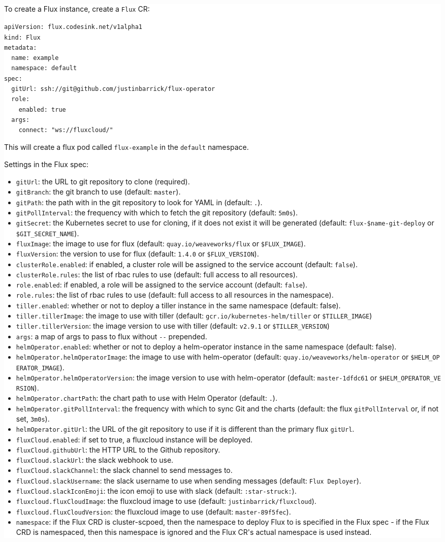 To create a Flux instance, create a `Flux` CR:

```
apiVersion: flux.codesink.net/v1alpha1
kind: Flux
metadata:
  name: example
  namespace: default
spec:
  gitUrl: ssh://git@github.com/justinbarrick/flux-operator
  role:
    enabled: true
  args:
    connect: "ws://fluxcloud/"
```

This will create a flux pod called `flux-example` in the `default` namespace.

Settings in the Flux spec:

* `gitUrl`: the URL to git repository to clone (required).
* `gitBranch`: the git branch to use (default: `master`).
* `gitPath`: the path with in the git repository to look for YAML in (default: `.`).
* `gitPollInterval`: the frequency with which to fetch the git repository (default: `5m0s`).
* `gitSecret`: the Kubernetes secret to use for cloning, if it does not exist it will
               be generated (default: `flux-$name-git-deploy` or `$GIT_SECRET_NAME`).
* `fluxImage`: the image to use for flux (default: `quay.io/weaveworks/flux` or `$FLUX_IMAGE`).
* `fluxVersion`: the version to use for flux (default: `1.4.0` or `$FLUX_VERSION`).
* `clusterRole.enabled`: if enabled, a cluster role will be assigned to the service
                         account (default: `false`).
* `clusterRole.rules`: the list of rbac rules to use (default: full access to all resources).
* `role.enabled`: if enabled, a role will be assigned to the service
                  account (default: `false`).
* `role.rules`: the list of rbac rules to use (default: full access to all resources in the namespace).
* `tiller.enabled`: whether or not to deploy a tiller instance in the same namespace (default: false).
* `tiller.tillerImage`: the image to use with tiller (default: `gcr.io/kubernetes-helm/tiller` or `$TILLER_IMAGE`)
* `tiller.tillerVersion`: the image version to use with tiller (default: `v2.9.1` or `$TILLER_VERSION`)
* `args`: a map of args to pass to flux without `--` prepended.
* `helmOperator.enabled`: whether or not to deploy a helm-operator instance in the same namespace (default: false).
* `helmOperator.helmOperatorImage`: the image to use with helm-operator (default: `quay.io/weaveworks/helm-operator` or `$HELM_OPERATOR_IMAGE`).
* `helmOperator.helmOperatorVersion`: the image version to use with helm-operator (default: `master-1dfdc61` or `$HELM_OPERATOR_VERSION`).
* `helmOperator.chartPath`: the chart path to use with Helm Operator (default: `.`).
* `helmOperator.gitPollInterval`: the frequency with which to sync Git and the charts (default: the flux `gitPollInterval` or, if not set, `3m0s`).
* `helmOperator.gitUrl`: the URL of the git repository to use if it is different than the primary flux `gitUrl`.
* `fluxCloud.enabled`: if set to true, a fluxcloud instance will be deployed.
* `fluxCloud.githubUrl`: the HTTP URL to the Github repository.
* `fluxCloud.slackUrl`: the slack webhook to use.
* `fluxCloud.slackChannel`: the slack channel to send messages to.
* `fluxCloud.slackUsername`: the slack username to use when sending messages (default: `Flux Deployer`).
* `fluxCloud.slackIconEmoji`: the icon emoji to use with slack (default: `:star-struck:`).
* `fluxcloud.fluxCloudImage`: the fluxcloud image to use (default: `justinbarrick/fluxcloud`).
* `fluxcloud.fluxCloudVersion`: the fluxcloud image to use (default: `master-89f5fec`).
* `namespace`: if the Flux CRD is cluster-scpoed, then the namespace to deploy Flux to is
               specified in the Flux spec - if the Flux CRD is namespaced, then this
               namespace is ignored and the Flux CR's actual namespace is used instead.
